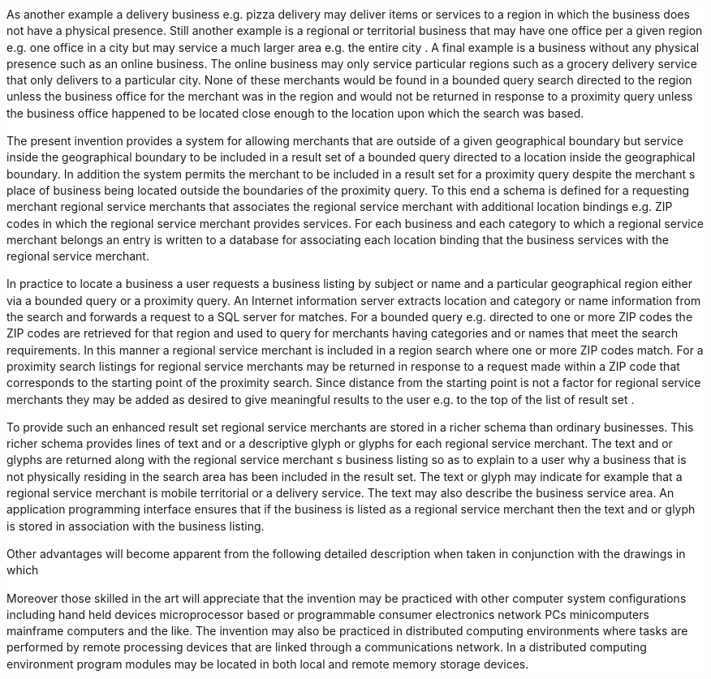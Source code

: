 As another example a delivery business e.g. pizza delivery may deliver items or services to a region in which the business does not have a physical presence. Still another example is a regional or territorial business that may have one office per a given region e.g. one office in a city but may service a much larger area e.g. the entire city . A final example is a business without any physical presence such as an online business. The online business may only service particular regions such as a grocery delivery service that only delivers to a particular city. None of these merchants would be found in a bounded query search directed to the region unless the business office for the merchant was in the region and would not be returned in response to a proximity query unless the business office happened to be located close enough to the location upon which the search was based.

The present invention provides a system for allowing merchants that are outside of a given geographical boundary but service inside the geographical boundary to be included in a result set of a bounded query directed to a location inside the geographical boundary. In addition the system permits the merchant to be included in a result set for a proximity query despite the merchant s place of business being located outside the boundaries of the proximity query. To this end a schema is defined for a requesting merchant regional service merchants that associates the regional service merchant with additional location bindings e.g. ZIP codes in which the regional service merchant provides services. For each business and each category to which a regional service merchant belongs an entry is written to a database for associating each location binding that the business services with the regional service merchant.

In practice to locate a business a user requests a business listing by subject or name and a particular geographical region either via a bounded query or a proximity query. An Internet information server extracts location and category or name information from the search and forwards a request to a SQL server for matches. For a bounded query e.g. directed to one or more ZIP codes the ZIP codes are retrieved for that region and used to query for merchants having categories and or names that meet the search requirements. In this manner a regional service merchant is included in a region search where one or more ZIP codes match. For a proximity search listings for regional service merchants may be returned in response to a request made within a ZIP code that corresponds to the starting point of the proximity search. Since distance from the starting point is not a factor for regional service merchants they may be added as desired to give meaningful results to the user e.g. to the top of the list of result set .

To provide such an enhanced result set regional service merchants are stored in a richer schema than ordinary businesses. This richer schema provides lines of text and or a descriptive glyph or glyphs for each regional service merchant. The text and or glyphs are returned along with the regional service merchant s business listing so as to explain to a user why a business that is not physically residing in the search area has been included in the result set. The text or glyph may indicate for example that a regional service merchant is mobile territorial or a delivery service. The text may also describe the business service area. An application programming interface ensures that if the business is listed as a regional service merchant then the text and or glyph is stored in association with the business listing.

Other advantages will become apparent from the following detailed description when taken in conjunction with the drawings in which 

Moreover those skilled in the art will appreciate that the invention may be practiced with other computer system configurations including hand held devices microprocessor based or programmable consumer electronics network PCs minicomputers mainframe computers and the like. The invention may also be practiced in distributed computing environments where tasks are performed by remote processing devices that are linked through a communications network. In a distributed computing environment program modules may be located in both local and remote memory storage devices.
